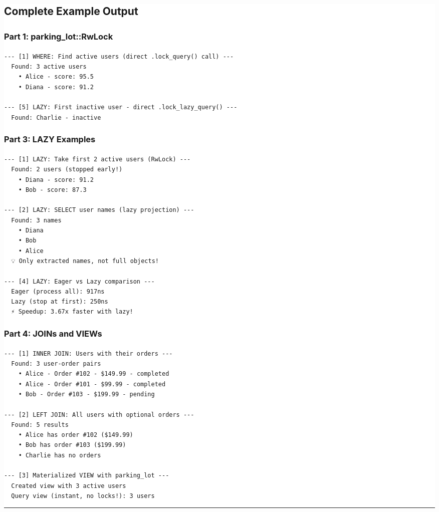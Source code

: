 
## Complete Example Output

### Part 1: parking_lot::RwLock
```
--- [1] WHERE: Find active users (direct .lock_query() call) ---
  Found: 3 active users
    • Alice - score: 95.5
    • Diana - score: 91.2

--- [5] LAZY: First inactive user - direct .lock_lazy_query() ---
  Found: Charlie - inactive
```

### Part 3: LAZY Examples
```
--- [1] LAZY: Take first 2 active users (RwLock) ---
  Found: 2 users (stopped early!)
    • Diana - score: 91.2
    • Bob - score: 87.3

--- [2] LAZY: SELECT user names (lazy projection) ---
  Found: 3 names
    • Diana
    • Bob
    • Alice
  💡 Only extracted names, not full objects!

--- [4] LAZY: Eager vs Lazy comparison ---
  Eager (process all): 917ns
  Lazy (stop at first): 250ns
  ⚡ Speedup: 3.67x faster with lazy!
```

### Part 4: JOINs and VIEWs
```
--- [1] INNER JOIN: Users with their orders ---
  Found: 3 user-order pairs
    • Alice - Order #102 - $149.99 - completed
    • Alice - Order #101 - $99.99 - completed
    • Bob - Order #103 - $199.99 - pending

--- [2] LEFT JOIN: All users with optional orders ---
  Found: 5 results
    • Alice has order #102 ($149.99)
    • Bob has order #103 ($199.99)
    • Charlie has no orders

--- [3] Materialized VIEW with parking_lot ---
  Created view with 3 active users
  Query view (instant, no locks!): 3 users
```

---